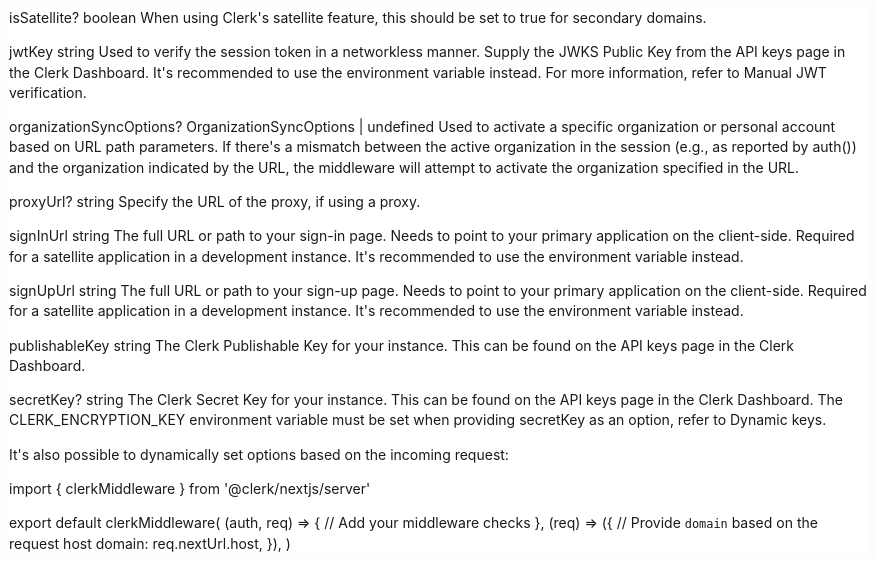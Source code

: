 isSatellite?
boolean
When using Clerk's satellite feature, this should be set to true for secondary domains.

jwtKey
string
Used to verify the session token in a networkless manner. Supply the JWKS Public Key from the API keys page in the Clerk Dashboard. It's recommended to use the environment variable instead. For more information, refer to Manual JWT verification.

organizationSyncOptions?
OrganizationSyncOptions | undefined
Used to activate a specific organization or personal account based on URL path parameters. If there's a mismatch between the active organization in the session (e.g., as reported by auth()) and the organization indicated by the URL, the middleware will attempt to activate the organization specified in the URL.

proxyUrl?
string
Specify the URL of the proxy, if using a proxy.

signInUrl
string
The full URL or path to your sign-in page. Needs to point to your primary application on the client-side. Required for a satellite application in a development instance. It's recommended to use the environment variable instead.

signUpUrl
string
The full URL or path to your sign-up page. Needs to point to your primary application on the client-side. Required for a satellite application in a development instance. It's recommended to use the environment variable instead.

publishableKey
string
The Clerk Publishable Key for your instance. This can be found on the API keys page in the Clerk Dashboard.

secretKey?
string
The Clerk Secret Key for your instance. This can be found on the API keys page in the Clerk Dashboard. The CLERK_ENCRYPTION_KEY environment variable must be set when providing secretKey as an option, refer to Dynamic keys.

It's also possible to dynamically set options based on the incoming request:

import { clerkMiddleware } from '@clerk/nextjs/server'

export default clerkMiddleware(
  (auth, req) => {
    // Add your middleware checks
  },
  (req) => ({
    // Provide `domain` based on the request host
    domain: req.nextUrl.host,
  }),
)
